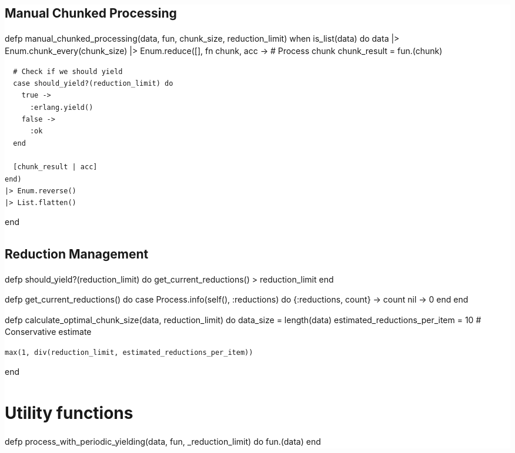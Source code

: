   ## Manual Chunked Processing
  
  defp manual_chunked_processing(data, fun, chunk_size, reduction_limit) when is_list(data) do
    data
    |> Enum.chunk_every(chunk_size)
    |> Enum.reduce([], fn chunk, acc ->
      # Process chunk
      chunk_result = fun.(chunk)
      
      # Check if we should yield
      case should_yield?(reduction_limit) do
        true ->
          :erlang.yield()
        false ->
          :ok
      end
      
      [chunk_result | acc]
    end)
    |> Enum.reverse()
    |> List.flatten()
  end

  ## Reduction Management
  
  defp should_yield?(reduction_limit) do
    get_current_reductions() > reduction_limit
  end
  
  defp get_current_reductions() do
    case Process.info(self(), :reductions) do
      {:reductions, count} -> count
      nil -> 0
    end
  end
  
  defp calculate_optimal_chunk_size(data, reduction_limit) do
    data_size = length(data)
    estimated_reductions_per_item = 10  # Conservative estimate
    
    max(1, div(reduction_limit, estimated_reductions_per_item))
  end

  # Utility functions
  defp process_with_periodic_yielding(data, fun, _reduction_limit) do
    fun.(data)
  end
  